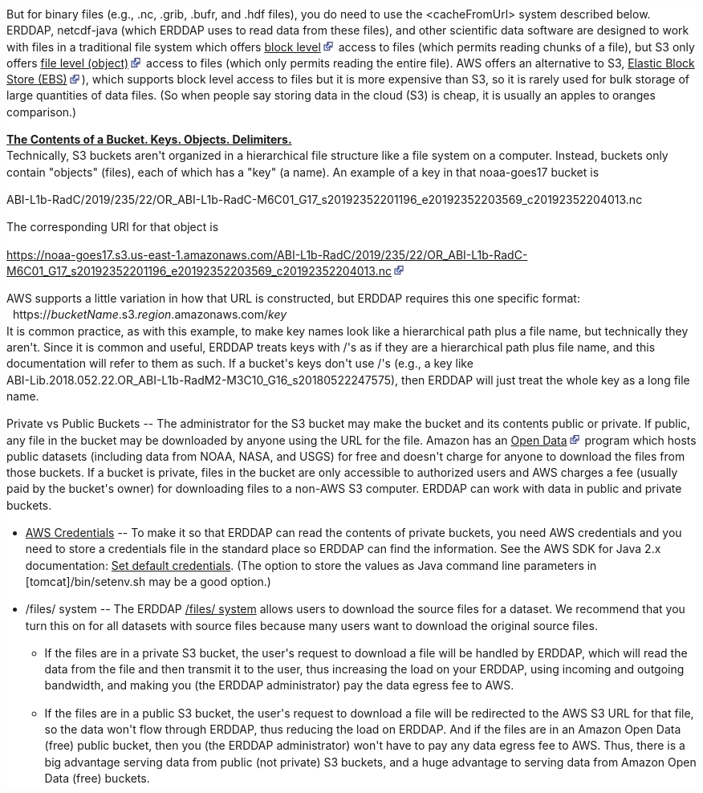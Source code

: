 But for binary files (e.g., .nc, .grib, .bufr, and .hdf files), you do need to use the \<cacheFromUrl\> system described below. ERDDAP, netcdf-java (which ERDDAP uses to read data from these files), and other scientific data software are designed to work with files in a traditional file system which offers [block level](https://en.wikipedia.org/wiki/Block-level_storage)<img src="346-F30 Working with the datasets.xml File_media/media/image2.png" title=" (external link)" style="width:0.1874in;height:0.1252in" /> access to files (which permits reading chunks of a file), but S3 only offers [file level (object)](https://en.wikipedia.org/wiki/Block-level_storage)<img src="346-F30 Working with the datasets.xml File_media/media/image2.png" title=" (external link)" style="width:0.1874in;height:0.1252in" /> access to files (which only permits reading the entire file). AWS offers an alternative to S3, [Elastic Block Store (EBS)](https://aws.amazon.com/ebs/)<img src="346-F30 Working with the datasets.xml File_media/media/image2.png" title=" (external link)" style="width:0.1874in;height:0.1252in" />), which supports block level access to files but it is more expensive than S3, so it is rarely used for bulk storage of large quantities of data files. (So when people say storing data in the cloud (S3) is cheap, it is usually an apples to oranges comparison.)

[**The Contents of a Bucket. Keys. Objects. Delimiters.**](https://coastwatch.pfeg.noaa.gov/erddap/download/setupDatasetsXml.html#AwsS3Buckets)  
Technically, S3 buckets aren't organized in a hierarchical file structure like a file system on a computer. Instead, buckets only contain "objects" (files), each of which has a "key" (a name). An example of a key in that noaa-goes17 bucket is

ABI-L1b-RadC/2019/235/22/OR_ABI-L1b-RadC-M6C01_G17_s20192352201196_e20192352203569_c20192352204013.nc

The corresponding URl for that object is

<https://noaa-goes17.s3.us-east-1.amazonaws.com/ABI-L1b-RadC/2019/235/22/OR_ABI-L1b-RadC-M6C01_G17_s20192352201196_e20192352203569_c20192352204013.nc><img src="346-F30 Working with the datasets.xml File_media/media/image2.png" title=" (external link)" style="width:0.1874in;height:0.1252in" />

AWS supports a little variation in how that URL is constructed, but ERDDAP requires this one specific format:  
  https://*bucketName*.s3.*region*.amazonaws.com/*key*  
It is common practice, as with this example, to make key names look like a hierarchical path plus a file name, but technically they aren't. Since it is common and useful, ERDDAP treats keys with /'s as if they are a hierarchical path plus file name, and this documentation will refer to them as such. If a bucket's keys don't use /'s (e.g., a key like  
ABI-Lib.2018.052.22.OR_ABI-L1b-RadM2-M3C10_G16_s20180522247575), then ERDDAP will just treat the whole key as a long file name.

Private vs Public Buckets -- The administrator for the S3 bucket may make the bucket and its contents public or private. If public, any file in the bucket may be downloaded by anyone using the URL for the file. Amazon has an [Open Data](https://aws.amazon.com/opendata/)<img src="346-F30 Working with the datasets.xml File_media/media/image2.png" title=" (external link)" style="width:0.1874in;height:0.1252in" /> program which hosts public datasets (including data from NOAA, NASA, and USGS) for free and doesn't charge for anyone to download the files from those buckets. If a bucket is private, files in the bucket are only accessible to authorized users and AWS charges a fee (usually paid by the bucket's owner) for downloading files to a non-AWS S3 computer. ERDDAP can work with data in public and private buckets.

- [AWS Credentials](https://coastwatch.pfeg.noaa.gov/erddap/download/setupDatasetsXml.html#AwsCredentials) -- To make it so that ERDDAP can read the contents of private buckets, you need AWS credentials and you need to store a credentials file in the standard place so ERDDAP can find the information. See the AWS SDK for Java 2.x documentation: [Set default credentials](https://docs.aws.amazon.com/sdk-for-java/latest/developer-guide/setup.html#setup-credentials). (The option to store the values as Java command line parameters in \[tomcat\]/bin/setenv.sh may be a good option.)

- /files/ system -- The ERDDAP [/files/ system](https://coastwatch.pfeg.noaa.gov/erddap/download/setupDatasetsXml.html#accessibleViaFiles) allows users to download the source files for a dataset. We recommend that you turn this on for all datasets with source files because many users want to download the original source files.

  - If the files are in a private S3 bucket, the user's request to download a file will be handled by ERDDAP, which will read the data from the file and then transmit it to the user, thus increasing the load on your ERDDAP, using incoming and outgoing bandwidth, and making you (the ERDDAP administrator) pay the data egress fee to AWS.

  - If the files are in a public S3 bucket, the user's request to download a file will be redirected to the AWS S3 URL for that file, so the data won't flow through ERDDAP, thus reducing the load on ERDDAP. And if the files are in an Amazon Open Data (free) public bucket, then you (the ERDDAP administrator) won't have to pay any data egress fee to AWS. Thus, there is a big advantage serving data from public (not private) S3 buckets, and a huge advantage to serving data from Amazon Open Data (free) buckets.
